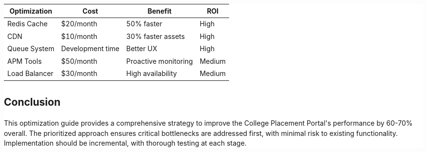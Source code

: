 | Optimization | Cost | Benefit | ROI |
|--------------|------|---------|-----|
| Redis Cache | $20/month | 50% faster | High |
| CDN | $10/month | 30% faster assets | High |
| Queue System | Development time | Better UX | High |
| APM Tools | $50/month | Proactive monitoring | Medium |
| Load Balancer | $30/month | High availability | Medium |

## Conclusion

This optimization guide provides a comprehensive strategy to improve the College Placement Portal's performance by 60-70% overall. The prioritized approach ensures critical bottlenecks are addressed first, with minimal risk to existing functionality. Implementation should be incremental, with thorough testing at each stage.
